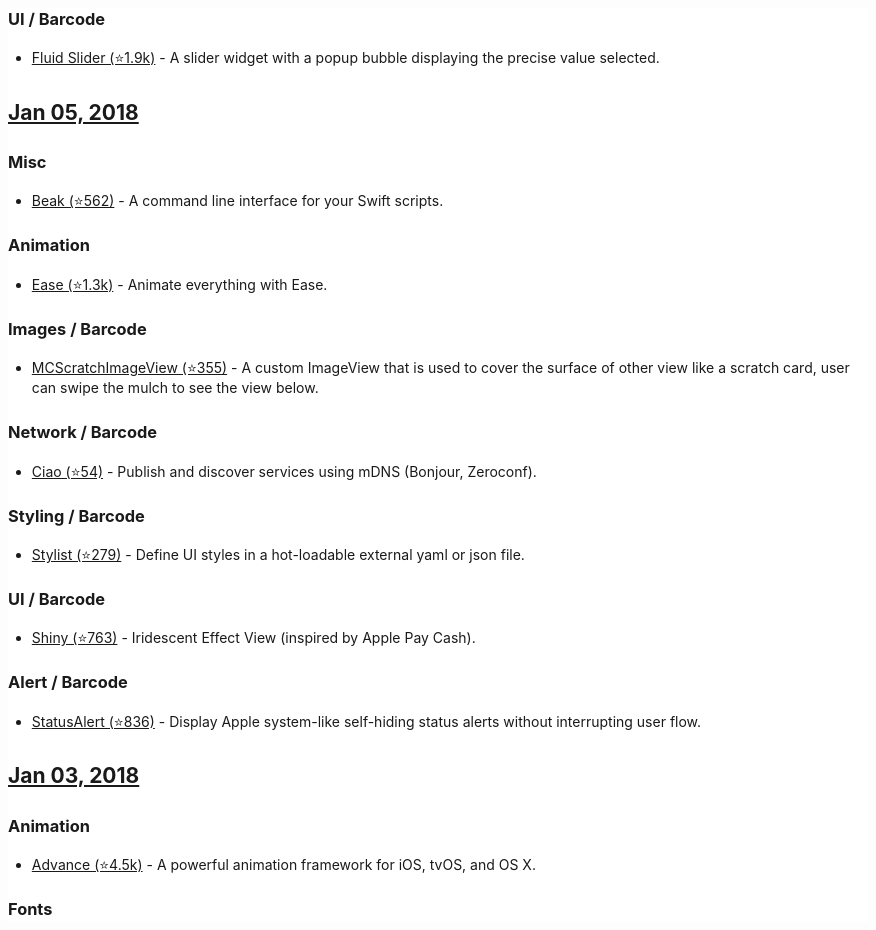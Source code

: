 ### UI / Barcode

*   [Fluid Slider (⭐1.9k)](https://github.com/Ramotion/fluid-slider) - A slider widget with a popup bubble displaying the precise value selected.

## [Jan 05, 2018](/content/2018/01/05/README.md)

### Misc

*   [Beak (⭐562)](https://github.com/yonaskolb/Beak) - A command line interface for your Swift scripts.

### Animation

*   [Ease (⭐1.3k)](https://github.com/roberthein/Ease) - Animate everything with Ease.

### Images / Barcode

*   [MCScratchImageView (⭐355)](https://github.com/Minecodecraft/MCScratchImageView) - A custom ImageView that is used to cover the surface of other view like a scratch card, user can swipe the mulch to see the view below.

### Network / Barcode

*   [Ciao (⭐54)](https://github.com/AlTavares/Ciao) - Publish and discover services using mDNS (Bonjour, Zeroconf).

### Styling / Barcode

*   [Stylist (⭐279)](https://github.com/yonaskolb/Stylist) - Define UI styles in a hot-loadable external yaml or json file.

### UI / Barcode

*   [Shiny (⭐763)](https://github.com/efremidze/Shiny) - Iridescent Effect View (inspired by Apple Pay Cash).

### Alert / Barcode

*   [StatusAlert (⭐836)](https://github.com/LowKostKustomz/StatusAlert) - Display Apple system-like self-hiding status alerts without interrupting user flow.

## [Jan 03, 2018](/content/2018/01/03/README.md)

### Animation

*   [Advance (⭐4.5k)](https://github.com/timdonnelly/Advance) - A powerful animation framework for iOS, tvOS, and OS X.

### Fonts
